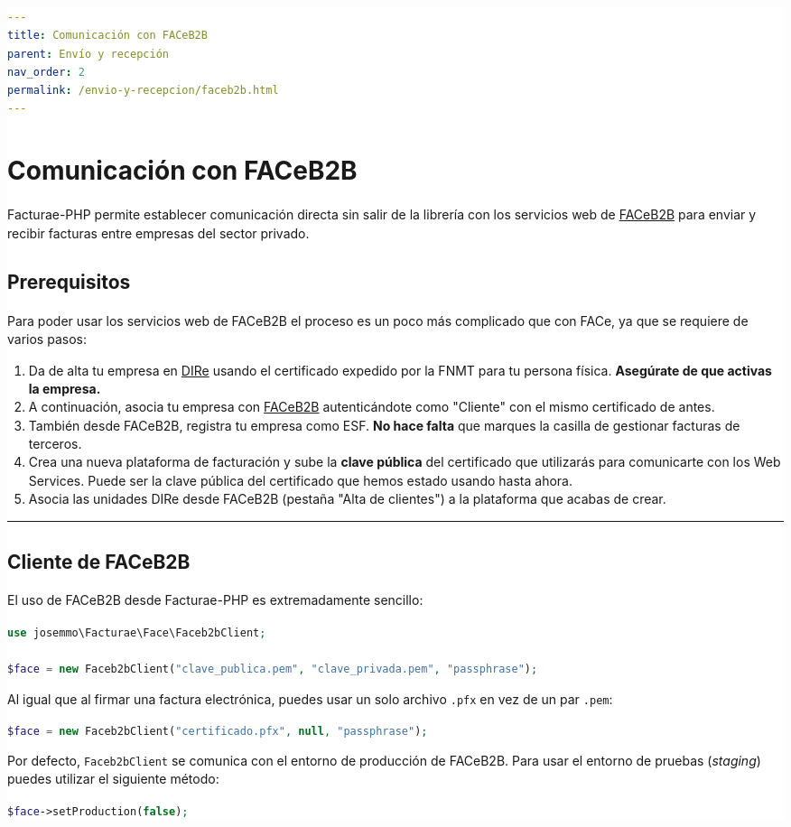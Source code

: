 ```yaml
---
title: Comunicación con FACeB2B
parent: Envío y recepción
nav_order: 2
permalink: /envio-y-recepcion/faceb2b.html
---
```


# Comunicación con FACeB2B
Facturae-PHP permite establecer comunicación directa sin salir de la librería con los servicios web de [FACeB2B](https://faceb2b.gob.es/) para enviar y recibir facturas entre empresas del sector privado.

## Prerequisitos
Para poder usar los servicios web de FACeB2B el proceso es un poco más complicado que con FACe, ya que se requiere de varios pasos:
1. Da de alta tu empresa en [DIRe](https://dire.gob.es) usando el certificado expedido por la FNMT para tu persona física. **Asegúrate de que activas la empresa.**
2. A continuación, asocia tu empresa con [FACeB2B](https://faceb2b.gob.es) autenticándote como "Cliente" con el mismo certificado de antes.
3. También desde FACeB2B, registra tu empresa como ESF. **No hace falta** que marques la casilla de gestionar facturas de terceros.
4. Crea una nueva plataforma de facturación y sube la **clave pública** del certificado que utilizarás para comunicarte con los Web Services. Puede ser la clave pública del certificado que hemos estado usando hasta ahora.
5. Asocia las unidades DIRe desde FACeB2B (pestaña "Alta de clientes") a la plataforma que acabas de crear.

---

## Cliente de FACeB2B
El uso de FACeB2B desde Facturae-PHP es extremadamente sencillo:

```php
use josemmo\Facturae\Face\Faceb2bClient;

$face = new Faceb2bClient("clave_publica.pem", "clave_privada.pem", "passphrase");
```

Al igual que al firmar una factura electrónica, puedes usar un solo archivo `.pfx` en vez de un par `.pem`:
```php
$face = new Faceb2bClient("certificado.pfx", null, "passphrase");
```

Por defecto, `Faceb2bClient` se comunica con el entorno de producción de FACeB2B. Para usar el entorno de pruebas (*staging*) puedes utilizar el siguiente método:
```php
$face->setProduction(false);
```
